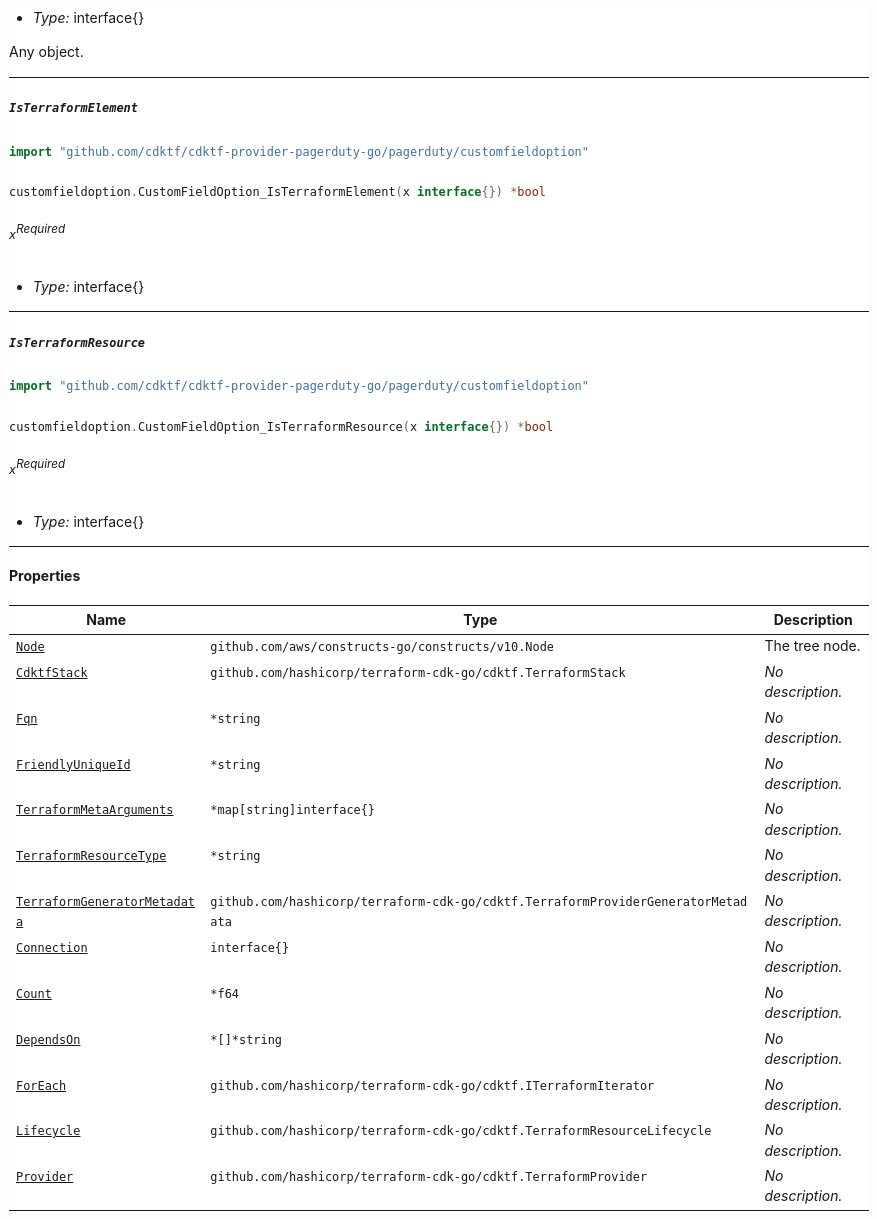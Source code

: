 - *Type:* interface{}

Any object.

---

##### `IsTerraformElement` <a name="IsTerraformElement" id="@cdktf/provider-pagerduty.customFieldOption.CustomFieldOption.isTerraformElement"></a>

```go
import "github.com/cdktf/cdktf-provider-pagerduty-go/pagerduty/customfieldoption"

customfieldoption.CustomFieldOption_IsTerraformElement(x interface{}) *bool
```

###### `x`<sup>Required</sup> <a name="x" id="@cdktf/provider-pagerduty.customFieldOption.CustomFieldOption.isTerraformElement.parameter.x"></a>

- *Type:* interface{}

---

##### `IsTerraformResource` <a name="IsTerraformResource" id="@cdktf/provider-pagerduty.customFieldOption.CustomFieldOption.isTerraformResource"></a>

```go
import "github.com/cdktf/cdktf-provider-pagerduty-go/pagerduty/customfieldoption"

customfieldoption.CustomFieldOption_IsTerraformResource(x interface{}) *bool
```

###### `x`<sup>Required</sup> <a name="x" id="@cdktf/provider-pagerduty.customFieldOption.CustomFieldOption.isTerraformResource.parameter.x"></a>

- *Type:* interface{}

---

#### Properties <a name="Properties" id="Properties"></a>

| **Name** | **Type** | **Description** |
| --- | --- | --- |
| <code><a href="#@cdktf/provider-pagerduty.customFieldOption.CustomFieldOption.property.node">Node</a></code> | <code>github.com/aws/constructs-go/constructs/v10.Node</code> | The tree node. |
| <code><a href="#@cdktf/provider-pagerduty.customFieldOption.CustomFieldOption.property.cdktfStack">CdktfStack</a></code> | <code>github.com/hashicorp/terraform-cdk-go/cdktf.TerraformStack</code> | *No description.* |
| <code><a href="#@cdktf/provider-pagerduty.customFieldOption.CustomFieldOption.property.fqn">Fqn</a></code> | <code>*string</code> | *No description.* |
| <code><a href="#@cdktf/provider-pagerduty.customFieldOption.CustomFieldOption.property.friendlyUniqueId">FriendlyUniqueId</a></code> | <code>*string</code> | *No description.* |
| <code><a href="#@cdktf/provider-pagerduty.customFieldOption.CustomFieldOption.property.terraformMetaArguments">TerraformMetaArguments</a></code> | <code>*map[string]interface{}</code> | *No description.* |
| <code><a href="#@cdktf/provider-pagerduty.customFieldOption.CustomFieldOption.property.terraformResourceType">TerraformResourceType</a></code> | <code>*string</code> | *No description.* |
| <code><a href="#@cdktf/provider-pagerduty.customFieldOption.CustomFieldOption.property.terraformGeneratorMetadata">TerraformGeneratorMetadata</a></code> | <code>github.com/hashicorp/terraform-cdk-go/cdktf.TerraformProviderGeneratorMetadata</code> | *No description.* |
| <code><a href="#@cdktf/provider-pagerduty.customFieldOption.CustomFieldOption.property.connection">Connection</a></code> | <code>interface{}</code> | *No description.* |
| <code><a href="#@cdktf/provider-pagerduty.customFieldOption.CustomFieldOption.property.count">Count</a></code> | <code>*f64</code> | *No description.* |
| <code><a href="#@cdktf/provider-pagerduty.customFieldOption.CustomFieldOption.property.dependsOn">DependsOn</a></code> | <code>*[]*string</code> | *No description.* |
| <code><a href="#@cdktf/provider-pagerduty.customFieldOption.CustomFieldOption.property.forEach">ForEach</a></code> | <code>github.com/hashicorp/terraform-cdk-go/cdktf.ITerraformIterator</code> | *No description.* |
| <code><a href="#@cdktf/provider-pagerduty.customFieldOption.CustomFieldOption.property.lifecycle">Lifecycle</a></code> | <code>github.com/hashicorp/terraform-cdk-go/cdktf.TerraformResourceLifecycle</code> | *No description.* |
| <code><a href="#@cdktf/provider-pagerduty.customFieldOption.CustomFieldOption.property.provider">Provider</a></code> | <code>github.com/hashicorp/terraform-cdk-go/cdktf.TerraformProvider</code> | *No description.* |